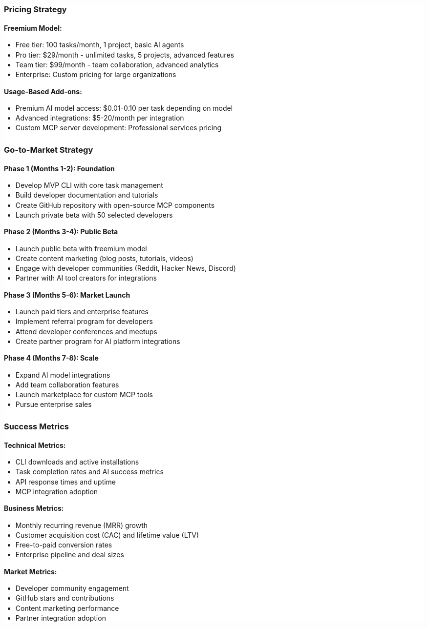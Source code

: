 ### Pricing Strategy

**Freemium Model:**
- Free tier: 100 tasks/month, 1 project, basic AI agents
- Pro tier: $29/month - unlimited tasks, 5 projects, advanced features
- Team tier: $99/month - team collaboration, advanced analytics
- Enterprise: Custom pricing for large organizations

**Usage-Based Add-ons:**
- Premium AI model access: $0.01-0.10 per task depending on model
- Advanced integrations: $5-20/month per integration
- Custom MCP server development: Professional services pricing

### Go-to-Market Strategy

**Phase 1 (Months 1-2): Foundation**
- Develop MVP CLI with core task management
- Build developer documentation and tutorials
- Create GitHub repository with open-source MCP components
- Launch private beta with 50 selected developers

**Phase 2 (Months 3-4): Public Beta**
- Launch public beta with freemium model
- Create content marketing (blog posts, tutorials, videos)
- Engage with developer communities (Reddit, Hacker News, Discord)
- Partner with AI tool creators for integrations

**Phase 3 (Months 5-6): Market Launch**
- Launch paid tiers and enterprise features
- Implement referral program for developers
- Attend developer conferences and meetups
- Create partner program for AI platform integrations

**Phase 4 (Months 7-8): Scale**
- Expand AI model integrations
- Add team collaboration features
- Launch marketplace for custom MCP tools
- Pursue enterprise sales

### Success Metrics

**Technical Metrics:**
- CLI downloads and active installations
- Task completion rates and AI success metrics
- API response times and uptime
- MCP integration adoption

**Business Metrics:**
- Monthly recurring revenue (MRR) growth
- Customer acquisition cost (CAC) and lifetime value (LTV)
- Free-to-paid conversion rates
- Enterprise pipeline and deal sizes

**Market Metrics:**
- Developer community engagement
- GitHub stars and contributions
- Content marketing performance
- Partner integration adoption
